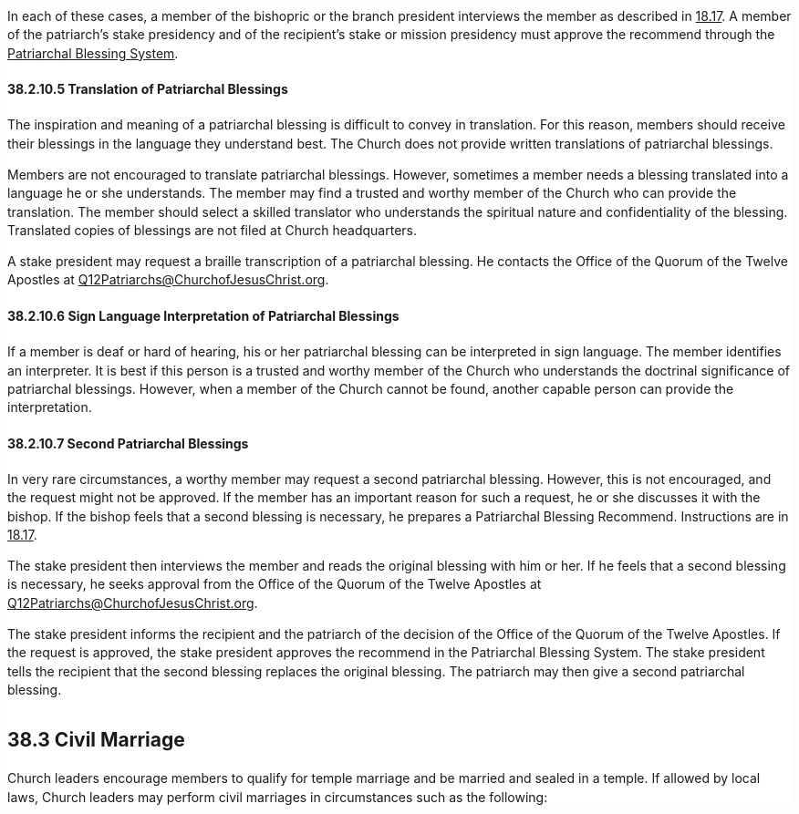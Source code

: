 In each of these cases, a member of the bishopric or the branch president interviews the member as described in [18.17](/study/manual/general-handbook/18-priesthood-ordinances-and-blessings?lang=eng&id=title_number54-p240#title_number54). A member of the patriarch’s stake presidency and of the recipient’s stake or mission presidency must approve the recommend through the [Patriarchal Blessing System](https://pb.churchofjesuschrist.org/pbrequest).

#### 38.2.10.5 Translation of Patriarchal Blessings

The inspiration and meaning of a patriarchal blessing is difficult to convey in translation. For this reason, members should receive their blessings in the language they understand best. The Church does not provide written translations of patriarchal blessings.

Members are not encouraged to translate patriarchal blessings. However, sometimes a member needs a blessing translated into a language he or she understands. The member may find a trusted and worthy member of the Church who can provide the translation. The member should select a skilled translator who understands the spiritual nature and confidentiality of the blessing. Translated copies of blessings are not filed at Church headquarters.

A stake president may request a braille transcription of a patriarchal blessing. He contacts the Office of the Quorum of the Twelve Apostles at [Q12Patriarchs@ChurchofJesusChrist.org](mailto:Q12Patriarchs@ChurchofJesusChrist.org).

#### 38.2.10.6 Sign Language Interpretation of Patriarchal Blessings

If a member is deaf or hard of hearing, his or her patriarchal blessing can be interpreted in sign language. The member identifies an interpreter. It is best if this person is a trusted and worthy member of the Church who understands the doctrinal significance of patriarchal blessings. However, when a member of the Church cannot be found, another capable person can provide the interpretation.

#### 38.2.10.7 Second Patriarchal Blessings

In very rare circumstances, a worthy member may request a second patriarchal blessing. However, this is not encouraged, and the request might not be approved. If the member has an important reason for such a request, he or she discusses it with the bishop. If the bishop feels that a second blessing is necessary, he prepares a Patriarchal Blessing Recommend. Instructions are in [18.17](/study/manual/general-handbook/18-priesthood-ordinances-and-blessings?lang=eng&id=title_number54-p240#title_number54).

The stake president then interviews the member and reads the original blessing with him or her. If he feels that a second blessing is necessary, he seeks approval from the Office of the Quorum of the Twelve Apostles at [Q12Patriarchs@ChurchofJesusChrist.org](mailto:Q12Patriarchs@ChurchofJesusChrist.org).

The stake president informs the recipient and the patriarch of the decision of the Office of the Quorum of the Twelve Apostles. If the request is approved, the stake president approves the recommend in the Patriarchal Blessing System. The stake president tells the recipient that the second blessing replaces the original blessing. The patriarch may then give a second patriarchal blessing.

## 38.3 Civil Marriage

Church leaders encourage members to qualify for temple marriage and be married and sealed in a temple. If allowed by local laws, Church leaders may perform civil marriages in circumstances such as the following:
